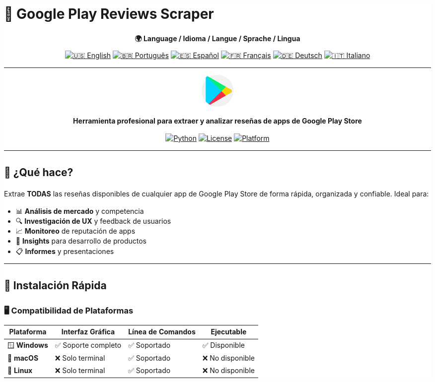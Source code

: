 # 📱 Google Play Reviews Scraper

<div align="center">

**🌍 Language / Idioma / Langue / Sprache / Lingua**

[![🇺🇸 English](https://img.shields.io/badge/🇺🇸-English-blue?style=for-the-badge)](README.md)
[![🇧🇷 Português](https://img.shields.io/badge/🇧🇷-Português-green?style=for-the-badge)](README_PT.md)
[![🇪🇸 Español](https://img.shields.io/badge/🇪🇸-Español-red?style=for-the-badge)](README_ES.md)
[![🇫🇷 Français](https://img.shields.io/badge/🇫🇷-Français-blue?style=for-the-badge)](README_FR.md)
[![🇩🇪 Deutsch](https://img.shields.io/badge/🇩🇪-Deutsch-black?style=for-the-badge)](README_DE.md)
[![🇮🇹 Italiano](https://img.shields.io/badge/🇮🇹-Italiano-green?style=for-the-badge)](README_IT.md)

---

![Google Play Reviews Scraper](img/google-play.png)

**Herramienta profesional para extraer y analizar reseñas de apps de Google Play Store**

[![Python](https://img.shields.io/badge/Python-3.8+-blue.svg)](https://python.org)
[![License](https://img.shields.io/badge/License-MIT-green.svg)](LICENSE)
[![Platform](https://img.shields.io/badge/Platform-Windows-lightgrey.svg)](https://windows.microsoft.com)

</div>

---

## 🎯 **¿Qué hace?**

Extrae **TODAS** las reseñas disponibles de cualquier app de Google Play Store de forma rápida, organizada y confiable. Ideal para:

- 📊 **Análisis de mercado** y competencia
- 🔍 **Investigación de UX** y feedback de usuarios  
- 📈 **Monitoreo** de reputación de apps
- 🎯 **Insights** para desarrollo de productos
- 📋 **Informes** y presentaciones

---

## 🚀 **Instalación Rápida**

### 🖥️ **Compatibilidad de Plataformas**

| Plataforma | Interfaz Gráfica | Línea de Comandos | Ejecutable |
|------------|------------------|-------------------|------------|
| 🪟 **Windows** | ✅ Soporte completo | ✅ Soportado | ✅ Disponible |
| 🍎 **macOS** | ❌ Solo terminal | ✅ Soportado | ❌ No disponible |
| 🐧 **Linux** | ❌ Solo terminal | ✅ Soportado | ❌ No disponible |
